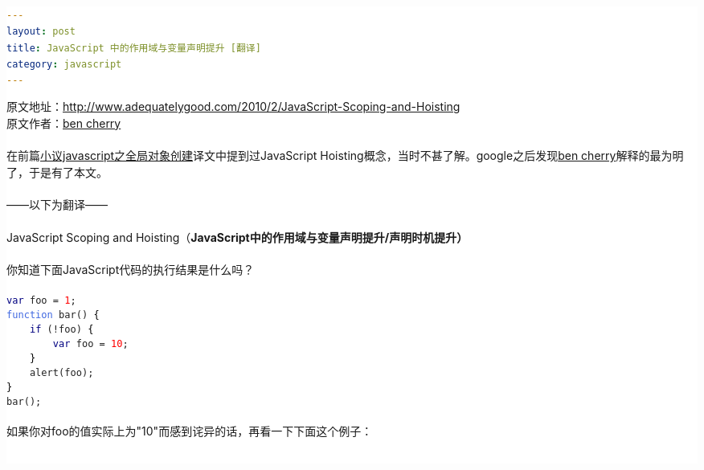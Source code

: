 ```yaml
---
layout: post
title: JavaScript 中的作用域与变量声明提升 [翻译]
category: javascript
---
```

<div class="bct fc05 fc11 nbw-blog ztag js-fs2">原文地址：<a
        target="_blank" rel="nofollow" href="http://www.adequatelygood.com/2010/2/JavaScript-Scoping-and-Hoisting">http://www.adequatelygood.com/2010/2/JavaScript-Scoping-and-Hoisting</a><br>原文作者：<a
        target="_blank" rel="nofollow" href="http://www.adequatelygood.com/About-Ben">ben cherry</a><br><br>在前篇<a
        target="_blank" href="http://blog.163.com/jinlu_hz/blog/static/1138301522011218543321/">小议javascript之全局对象创建</a>译文中提到过JavaScript
    Hoisting概念，当时不甚了解。google之后发现<a target="_blank" rel="nofollow" href="http://www.adequatelygood.com/About-Ben">ben
        cherry</a>解释的最为明了，于是有了本文。<br>
        <br>——以下为翻译——<br>
    <wbr><br>JavaScript Scoping and Hoisting（</b><b>JavaScript中的</b><b>作用域与变量声明提升/声明时机提升）</b><br><br>你知道下面JavaScript代码的执行结果是什么吗？<br><span
            style="border-collapse: separate; color: rgb(0, 0, 0); font-family: Helvetica; font-size: 16px; font-style: normal; font-variant: normal; font-weight: normal; letter-spacing: normal; line-height: normal; orphans: 2; text-indent: 0px; text-transform: none; white-space: normal; widows: 2; word-spacing: 0px;"><span
            style="color: rgb(34, 34, 34); font-family: 'Helvetica Neue',Arial,Helvetica,sans-serif; font-size: 12px; line-height: 18px;"><pre
            style="margin: 1.5em 0px; padding: 0px; border-width: 0px; vertical-align: baseline; white-space: pre; font: 1em/1.5 Monaco,'lucida console',monospace; display: block; word-wrap: break-word;"><span
            style="margin: 0px; padding: 0px; border-width: 0px; font-weight: normal; font-style: inherit; font-size: 12px; font-family: inherit; vertical-align: baseline; color: navy;">var</span>&nbsp;foo&nbsp;=&nbsp;<span
            style="margin: 0px; padding: 0px; border-width: 0px; font-weight: inherit; font-style: inherit; font-size: 12px; font-family: inherit; vertical-align: baseline; color: red;">1</span>;&nbsp;<br><span
            style="margin: 0px; padding: 0px; border-width: 0px; font-weight: normal; font-style: inherit; font-size: 12px; font-family: inherit; vertical-align: baseline; color: rgb(65, 105, 225);">function</span>&nbsp;bar()&nbsp;<span
            style="margin: 0px; padding: 0px; border-width: 0px; font-weight: normal; font-style: inherit; font-size: 12px; font-family: inherit; vertical-align: baseline; color: black;">{</span>&nbsp;<br>&nbsp;&nbsp;&nbsp;&nbsp;<span
            style="margin: 0px; padding: 0px; border-width: 0px; font-weight: normal; font-style: inherit; font-size: 12px; font-family: inherit; vertical-align: baseline; color: navy;">if</span>&nbsp;(!foo)&nbsp;<span
            style="margin: 0px; padding: 0px; border-width: 0px; font-weight: normal; font-style: inherit; font-size: 12px; font-family: inherit; vertical-align: baseline; color: black;">{</span>&nbsp;<br>&nbsp;&nbsp;&nbsp;&nbsp;&nbsp;&nbsp;&nbsp;&nbsp;<span
            style="margin: 0px; padding: 0px; border-width: 0px; font-weight: normal; font-style: inherit; font-size: 12px; font-family: inherit; vertical-align: baseline; color: navy;">var</span>&nbsp;foo&nbsp;=&nbsp;<span
            style="margin: 0px; padding: 0px; border-width: 0px; font-weight: inherit; font-style: inherit; font-size: 12px; font-family: inherit; vertical-align: baseline; color: red;">10</span>;&nbsp;<br>&nbsp;&nbsp;&nbsp;&nbsp;<span
            style="margin: 0px; padding: 0px; border-width: 0px; font-weight: normal; font-style: inherit; font-size: 12px; font-family: inherit; vertical-align: baseline; color: black;">}</span>&nbsp;<br>&nbsp;&nbsp;&nbsp;&nbsp;alert(foo);&nbsp;<br><span
            style="margin: 0px; padding: 0px; border-width: 0px; font-weight: normal; font-style: inherit; font-size: 12px; font-family: inherit; vertical-align: baseline; color: black;">}</span>&nbsp;<br>bar();</pre></span></span>如果你对foo的值实际上为"10"而感到诧异的话，再看一下下面这个例子：<br><span
            style="border-collapse: separate; color: rgb(0, 0, 0); font-family: Helvetica; font-size: 16px; font-style: normal; font-variant: normal; font-weight: normal; letter-spacing: normal; line-height: normal; orphans: 2; text-indent: 0px; text-transform: none; white-space: normal; widows: 2; word-spacing: 0px;"><span
            style="color: rgb(34, 34, 34); font-family: 'Helvetica Neue',Arial,Helvetica,sans-serif; font-size: 12px; line-height: 18px;"><pre